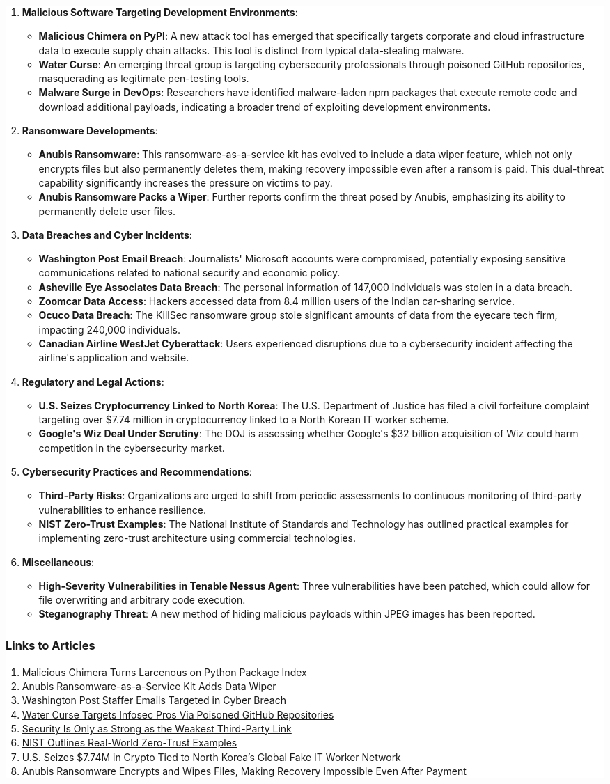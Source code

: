 1. **Malicious Software Targeting Development Environments**:
   - **Malicious Chimera on PyPI**: A new attack tool has emerged that specifically targets corporate and cloud infrastructure data to execute supply chain attacks. This tool is distinct from typical data-stealing malware.
   - **Water Curse**: An emerging threat group is targeting cybersecurity professionals through poisoned GitHub repositories, masquerading as legitimate pen-testing tools.
   - **Malware Surge in DevOps**: Researchers have identified malware-laden npm packages that execute remote code and download additional payloads, indicating a broader trend of exploiting development environments.

2. **Ransomware Developments**:
   - **Anubis Ransomware**: This ransomware-as-a-service kit has evolved to include a data wiper feature, which not only encrypts files but also permanently deletes them, making recovery impossible even after a ransom is paid. This dual-threat capability significantly increases the pressure on victims to pay.
   - **Anubis Ransomware Packs a Wiper**: Further reports confirm the threat posed by Anubis, emphasizing its ability to permanently delete user files.

3. **Data Breaches and Cyber Incidents**:
   - **Washington Post Email Breach**: Journalists' Microsoft accounts were compromised, potentially exposing sensitive communications related to national security and economic policy.
   - **Asheville Eye Associates Data Breach**: The personal information of 147,000 individuals was stolen in a data breach.
   - **Zoomcar Data Access**: Hackers accessed data from 8.4 million users of the Indian car-sharing service.
   - **Ocuco Data Breach**: The KillSec ransomware group stole significant amounts of data from the eyecare tech firm, impacting 240,000 individuals.
   - **Canadian Airline WestJet Cyberattack**: Users experienced disruptions due to a cybersecurity incident affecting the airline's application and website.

4. **Regulatory and Legal Actions**:
   - **U.S. Seizes Cryptocurrency Linked to North Korea**: The U.S. Department of Justice has filed a civil forfeiture complaint targeting over $7.74 million in cryptocurrency linked to a North Korean IT worker scheme.
   - **Google's Wiz Deal Under Scrutiny**: The DOJ is assessing whether Google's $32 billion acquisition of Wiz could harm competition in the cybersecurity market.

5. **Cybersecurity Practices and Recommendations**:
   - **Third-Party Risks**: Organizations are urged to shift from periodic assessments to continuous monitoring of third-party vulnerabilities to enhance resilience.
   - **NIST Zero-Trust Examples**: The National Institute of Standards and Technology has outlined practical examples for implementing zero-trust architecture using commercial technologies.

6. **Miscellaneous**:
   - **High-Severity Vulnerabilities in Tenable Nessus Agent**: Three vulnerabilities have been patched, which could allow for file overwriting and arbitrary code execution.
   - **Steganography Threat**: A new method of hiding malicious payloads within JPEG images has been reported.

### Links to Articles
1. [Malicious Chimera Turns Larcenous on Python Package Index](https://www.darkreading.com/application-security/malicious-chimera-pypi)
2. [Anubis Ransomware-as-a-Service Kit Adds Data Wiper](https://www.darkreading.com/data-privacy/anubis-ransomware-as-a-service-kit-adds-data-wiper)
3. [Washington Post Staffer Emails Targeted in Cyber Breach](https://www.darkreading.com/vulnerabilities-threats/washington-post-staffer-emails-targeted-cyber-breach)
4. [Water Curse Targets Infosec Pros Via Poisoned GitHub Repositories](https://www.darkreading.com/cyberattacks-data-breaches/water-curse-targets-cybersecurity-pros-github-repos)
5. [Security Is Only as Strong as the Weakest Third-Party Link](https://www.darkreading.com/vulnerabilities-threats/security-strong-weakest-third-party-link)
6. [NIST Outlines Real-World Zero-Trust Examples](https://www.darkreading.com/endpoint-security/nist-outlines-real-world-zero-trust-examples)
7. [U.S. Seizes $7.74M in Crypto Tied to North Korea’s Global Fake IT Worker Network](https://thehackernews.com/2025/06/us-seizes-774m-in-crypto-tied-to-north.html)
8. [Anubis Ransomware Encrypts and Wipes Files, Making Recovery Impossible Even After Payment](https://thehackernews.com/2025/06/anubis-ransomware-encrypts-and-wipes.html)